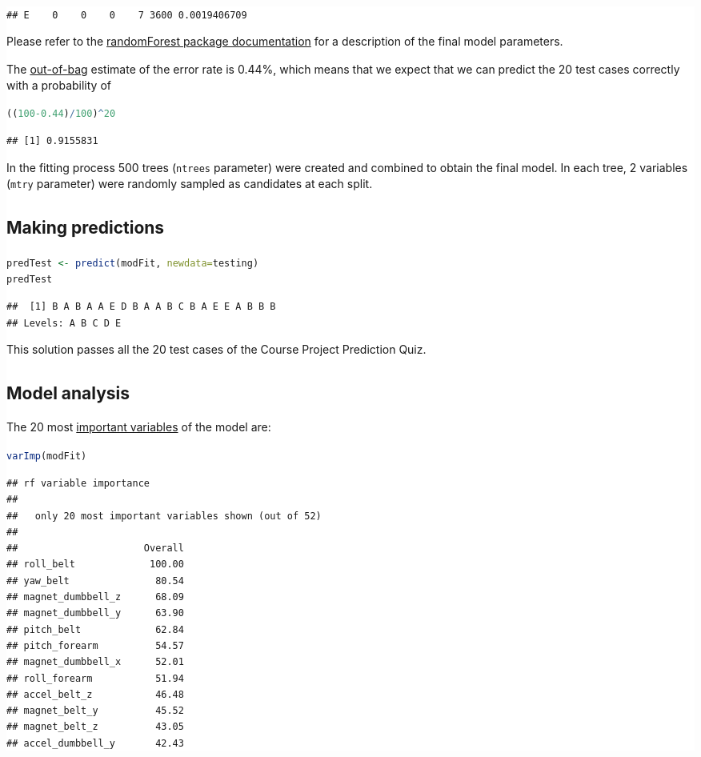 ```
## E    0    0    0    7 3600 0.0019406709
```

Please refer to the [randomForest package
documentation](http://cran.r-project.org/web/packages/randomForest/randomForest.pdf)
for a description of the final model parameters.

The [out-of-bag](http://www.stat.berkeley.edu/~breiman/RandomForests/cc_home.htm#ooberr) estimate of the error rate is 0.44%,
which means that we expect that we can predict the 20 test cases correctly with a probability of


```r
((100-0.44)/100)^20
```

```
## [1] 0.9155831
```

In the fitting process 500 trees (`ntrees` parameter)
were created and combined to obtain the final model. In each tree,
2 variables (`mtry` parameter) were randomly sampled as
candidates at each split.

## Making predictions


```r
predTest <- predict(modFit, newdata=testing)
predTest
```

```
##  [1] B A B A A E D B A A B C B A E E A B B B
## Levels: A B C D E
```

This solution passes all the 20 test cases of the Course Project Prediction
Quiz.

## Model analysis

The 20 most [important
variables](http://www.stat.berkeley.edu/~breiman/RandomForests/cc_home.htm#varimp)
of the model are:


```r
varImp(modFit)
```

```
## rf variable importance
## 
##   only 20 most important variables shown (out of 52)
## 
##                      Overall
## roll_belt             100.00
## yaw_belt               80.54
## magnet_dumbbell_z      68.09
## magnet_dumbbell_y      63.90
## pitch_belt             62.84
## pitch_forearm          54.57
## magnet_dumbbell_x      52.01
## roll_forearm           51.94
## accel_belt_z           46.48
## magnet_belt_y          45.52
## magnet_belt_z          43.05
## accel_dumbbell_y       42.43
```